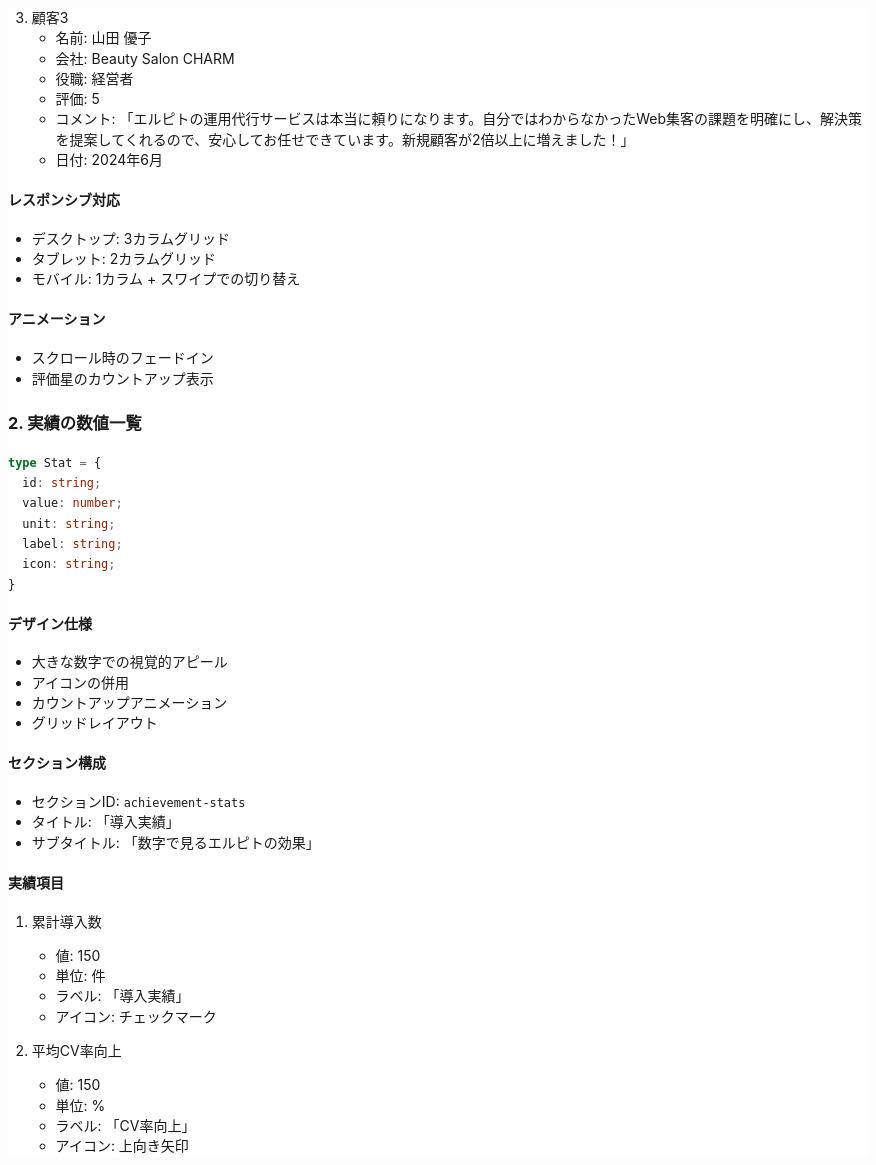 3. 顧客3
   - 名前: 山田 優子
   - 会社: Beauty Salon CHARM
   - 役職: 経営者
   - 評価: 5
   - コメント: 「エルピトの運用代行サービスは本当に頼りになります。自分ではわからなかったWeb集客の課題を明確にし、解決策を提案してくれるので、安心してお任せできています。新規顧客が2倍以上に増えました！」
   - 日付: 2024年6月

#### レスポンシブ対応
- デスクトップ: 3カラムグリッド
- タブレット: 2カラムグリッド
- モバイル: 1カラム + スワイプでの切り替え

#### アニメーション
- スクロール時のフェードイン
- 評価星のカウントアップ表示

### 2. 実績の数値一覧
```typescript
type Stat = {
  id: string;
  value: number;
  unit: string;
  label: string;
  icon: string;
}
```

#### デザイン仕様
- 大きな数字での視覚的アピール
- アイコンの併用
- カウントアップアニメーション
- グリッドレイアウト

#### セクション構成
- セクションID: `achievement-stats`
- タイトル: 「導入実績」
- サブタイトル: 「数字で見るエルピトの効果」

#### 実績項目
1. 累計導入数
   - 値: 150
   - 単位: 件
   - ラベル: 「導入実績」
   - アイコン: チェックマーク

2. 平均CV率向上
   - 値: 150
   - 単位: %
   - ラベル: 「CV率向上」
   - アイコン: 上向き矢印
